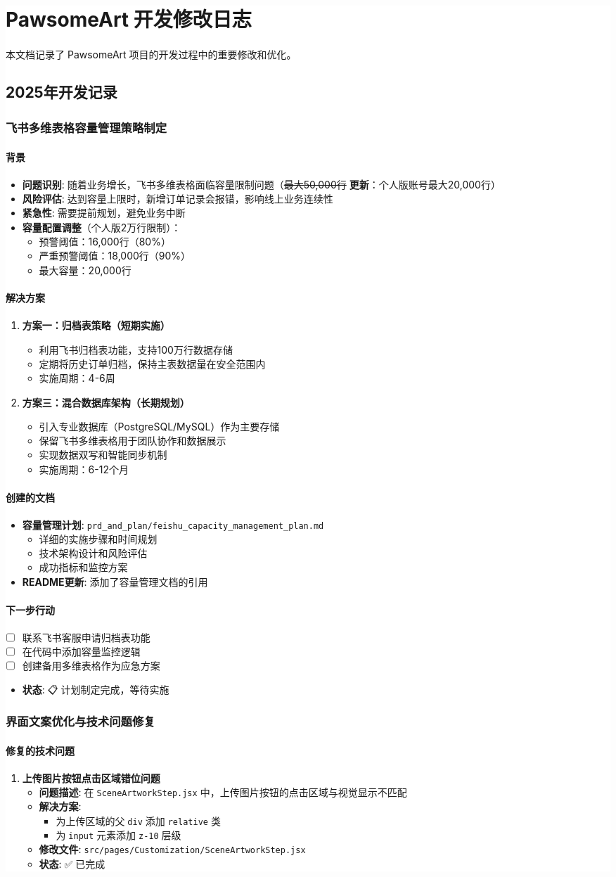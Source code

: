 # PawsomeArt 开发修改日志

本文档记录了 PawsomeArt 项目的开发过程中的重要修改和优化。

## 2025年开发记录

### 飞书多维表格容量管理策略制定

#### 背景
- **问题识别**: 随着业务增长，飞书多维表格面临容量限制问题（~~最大50,000行~~ **更新**：个人版账号最大20,000行）
- **风险评估**: 达到容量上限时，新增订单记录会报错，影响线上业务连续性
- **紧急性**: 需要提前规划，避免业务中断
- **容量配置调整**（个人版2万行限制）：
  - 预警阈值：16,000行（80%）
  - 严重预警阈值：18,000行（90%）
  - 最大容量：20,000行

#### 解决方案
1. **方案一：归档表策略（短期实施）**
   - 利用飞书归档表功能，支持100万行数据存储
   - 定期将历史订单归档，保持主表数据量在安全范围内
   - 实施周期：4-6周

2. **方案三：混合数据库架构（长期规划）**
   - 引入专业数据库（PostgreSQL/MySQL）作为主要存储
   - 保留飞书多维表格用于团队协作和数据展示
   - 实现数据双写和智能同步机制
   - 实施周期：6-12个月

#### 创建的文档
- **容量管理计划**: `prd_and_plan/feishu_capacity_management_plan.md`
  - 详细的实施步骤和时间规划
  - 技术架构设计和风险评估
  - 成功指标和监控方案
- **README更新**: 添加了容量管理文档的引用

#### 下一步行动
- [ ] 联系飞书客服申请归档表功能
- [ ] 在代码中添加容量监控逻辑
- [ ] 创建备用多维表格作为应急方案
- **状态**: 📋 计划制定完成，等待实施

### 界面文案优化与技术问题修复

#### 修复的技术问题

1. **上传图片按钮点击区域错位问题**
   - **问题描述**: 在 `SceneArtworkStep.jsx` 中，上传图片按钮的点击区域与视觉显示不匹配
   - **解决方案**: 
     - 为上传区域的父 `div` 添加 `relative` 类
     - 为 `input` 元素添加 `z-10` 层级
   - **修改文件**: `src/pages/Customization/SceneArtworkStep.jsx`
   - **状态**: ✅ 已完成
